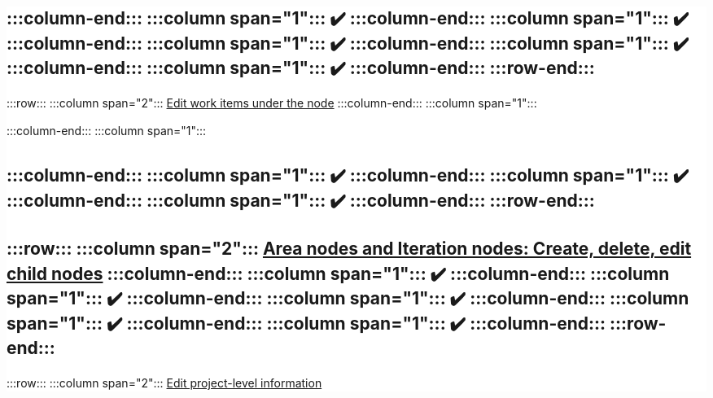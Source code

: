   :::column-end:::
   :::column span="1":::
      ✔️
   :::column-end:::
   :::column span="1":::
      ✔️
   :::column-end:::
   :::column span="1":::
      ✔️
   :::column-end:::
   :::column span="1":::
      ✔️
   :::column-end:::
   :::column span="1":::
      ✔️
   :::column-end:::
:::row-end:::
---
:::row:::
   :::column span="2":::
      [Edit work items under the node](../../organizations/settings/set-area-paths.md)
   :::column-end:::
   :::column span="1":::
      
   :::column-end:::
   :::column span="1":::
      
   :::column-end:::
   :::column span="1":::
      ✔️
   :::column-end:::
   :::column span="1":::
      ✔️
   :::column-end:::
   :::column span="1":::
      ✔️
   :::column-end:::
:::row-end:::
---
:::row:::
   :::column span="2":::
      [Area nodes and Iteration nodes: Create, delete, edit child nodes](../../organizations/settings/set-iteration-paths-sprints.md)
   :::column-end:::
   :::column span="1":::
      ✔️
   :::column-end:::
   :::column span="1":::
      ✔️
   :::column-end:::
   :::column span="1":::
      ✔️
   :::column-end:::
   :::column span="1":::
      ✔️
   :::column-end:::
   :::column span="1":::
      ✔️
   :::column-end:::
:::row-end:::
---
:::row:::
   :::column span="2":::
      [Edit project-level information](set-project-collection-level-permissions.md)